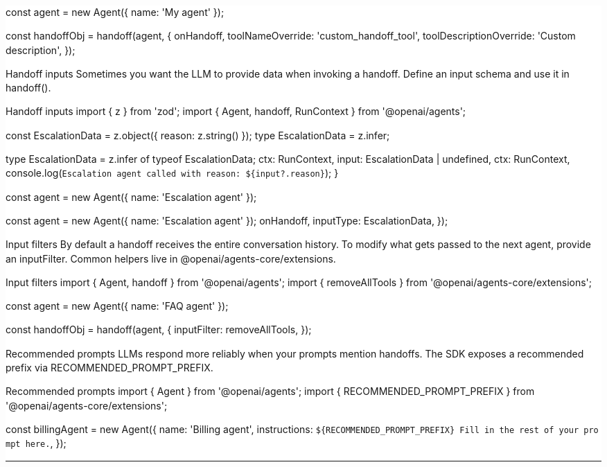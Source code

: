 const agent = new Agent({ name: 'My agent' });

const handoffObj = handoff(agent, {
onHandoff,
toolNameOverride: 'custom_handoff_tool',
toolDescriptionOverride: 'Custom description',
});

Handoff inputs
Sometimes you want the LLM to provide data when invoking a handoff. Define an input schema and use it in handoff().

Handoff inputs
import { z } from 'zod';
import { Agent, handoff, RunContext } from '@openai/agents';

const EscalationData = z.object({ reason: z.string() });
type EscalationData = z.infer<typeof EscalationData>;

type EscalationData = z.infer of typeof EscalationData;
ctx: RunContext<EscalationData>,
input: EscalationData | undefined,
ctx: RunContext,
console.log(`Escalation agent called with reason: ${input?.reason}`);
}

const agent = new Agent<EscalationData>({ name: 'Escalation agent' });

const agent = new Agent({ name: 'Escalation agent' });
onHandoff,
inputType: EscalationData,
});

Input filters
By default a handoff receives the entire conversation history. To modify what gets passed to the next agent, provide an inputFilter. Common helpers live in @openai/agents-core/extensions.

Input filters
import { Agent, handoff } from '@openai/agents';
import { removeAllTools } from '@openai/agents-core/extensions';

const agent = new Agent({ name: 'FAQ agent' });

const handoffObj = handoff(agent, {
inputFilter: removeAllTools,
});

Recommended prompts
LLMs respond more reliably when your prompts mention handoffs. The SDK exposes a recommended prefix via RECOMMENDED_PROMPT_PREFIX.

Recommended prompts
import { Agent } from '@openai/agents';
import { RECOMMENDED_PROMPT_PREFIX } from '@openai/agents-core/extensions';

const billingAgent = new Agent({
name: 'Billing agent',
instructions: `${RECOMMENDED_PROMPT_PREFIX}
Fill in the rest of your prompt here.`,
});

---